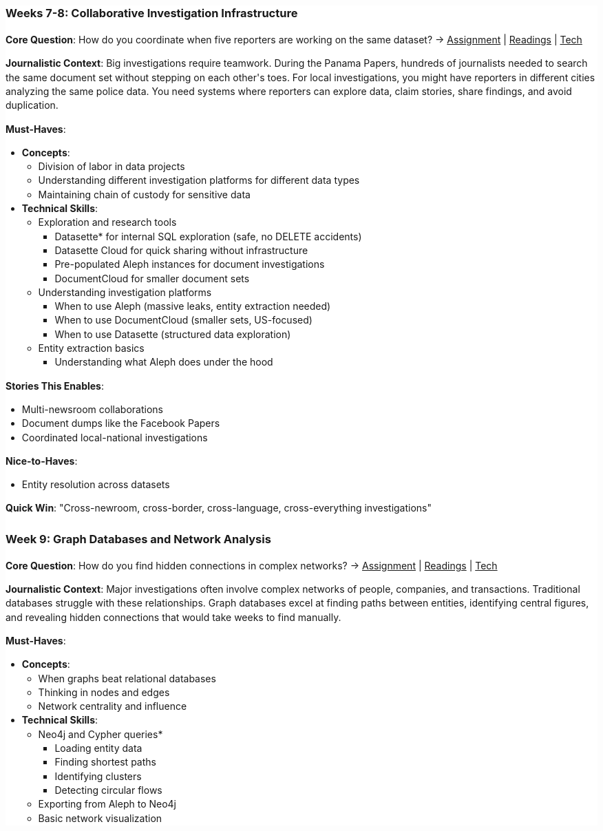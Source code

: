 ### Weeks 7-8: Collaborative Investigation Infrastructure
**Core Question**: How do you coordinate when five reporters are working on the same dataset?
→ [Assignment](assignments.md#week-7-8-collaborative-investigation) | [Readings](readings.md#week-7-8-collaborative-investigation-infrastructure) | [Tech](tech-stack.md#document-processing--investigation)

**Journalistic Context**:
Big investigations require teamwork. During the Panama Papers, hundreds of journalists needed to search the same document set without stepping on each other's toes. For local investigations, you might have reporters in different cities analyzing the same police data. You need systems where reporters can explore data, claim stories, share findings, and avoid duplication.

**Must-Haves**:
- **Concepts**: 
  - Division of labor in data projects
  - Understanding different investigation platforms for different data types
  - Maintaining chain of custody for sensitive data
- **Technical Skills**:
  - Exploration and research tools
    - Datasette* for internal SQL exploration (safe, no DELETE accidents)
    - Datasette Cloud for quick sharing without infrastructure
    - Pre-populated Aleph instances for document investigations
    - DocumentCloud for smaller document sets
  - Understanding investigation platforms
    - When to use Aleph (massive leaks, entity extraction needed)
    - When to use DocumentCloud (smaller sets, US-focused)
    - When to use Datasette (structured data exploration)
  - Entity extraction basics
    - Understanding what Aleph does under the hood

**Stories This Enables**:
- Multi-newsroom collaborations
- Document dumps like the Facebook Papers
- Coordinated local-national investigations

**Nice-to-Haves**:
- Entity resolution across datasets

**Quick Win**: "Cross-newroom, cross-border, cross-language, cross-everything investigations"

### Week 9: Graph Databases and Network Analysis
**Core Question**: How do you find hidden connections in complex networks?
→ [Assignment](assignments.md#week-9-graph-databases-and-network-analysis) | [Readings](readings.md#week-9-graph-databases-and-network-analysis) | [Tech](tech-stack.md#databases)

**Journalistic Context**:
Major investigations often involve complex networks of people, companies, and transactions. Traditional databases struggle with these relationships. Graph databases excel at finding paths between entities, identifying central figures, and revealing hidden connections that would take weeks to find manually.

**Must-Haves**:
- **Concepts**: 
  - When graphs beat relational databases
  - Thinking in nodes and edges
  - Network centrality and influence
- **Technical Skills**:
  - Neo4j and Cypher queries*
    - Loading entity data
    - Finding shortest paths
    - Identifying clusters
    - Detecting circular flows
  - Exporting from Aleph to Neo4j
  - Basic network visualization
